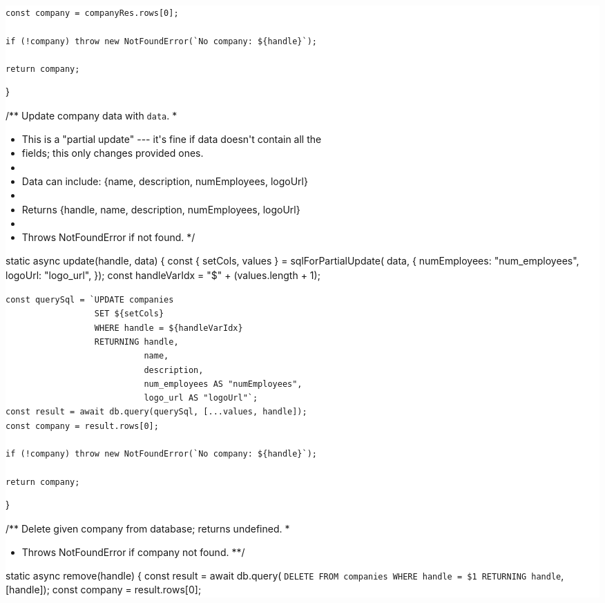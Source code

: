     const company = companyRes.rows[0];

    if (!company) throw new NotFoundError(`No company: ${handle}`);

    return company;
  }

  /** Update company data with `data`.
   *
   * This is a "partial update" --- it's fine if data doesn't contain all the
   * fields; this only changes provided ones.
   *
   * Data can include: {name, description, numEmployees, logoUrl}
   *
   * Returns {handle, name, description, numEmployees, logoUrl}
   *
   * Throws NotFoundError if not found.
   */

  static async update(handle, data) {
    const { setCols, values } = sqlForPartialUpdate(
        data,
        {
          numEmployees: "num_employees",
          logoUrl: "logo_url",
        });
    const handleVarIdx = "$" + (values.length + 1);

    const querySql = `UPDATE companies 
                      SET ${setCols} 
                      WHERE handle = ${handleVarIdx} 
                      RETURNING handle, 
                                name, 
                                description, 
                                num_employees AS "numEmployees", 
                                logo_url AS "logoUrl"`;
    const result = await db.query(querySql, [...values, handle]);
    const company = result.rows[0];

    if (!company) throw new NotFoundError(`No company: ${handle}`);

    return company;
  }

  /** Delete given company from database; returns undefined.
   *
   * Throws NotFoundError if company not found.
   **/

  static async remove(handle) {
    const result = await db.query(
          `DELETE
           FROM companies
           WHERE handle = $1
           RETURNING handle`,
        [handle]);
    const company = result.rows[0];
